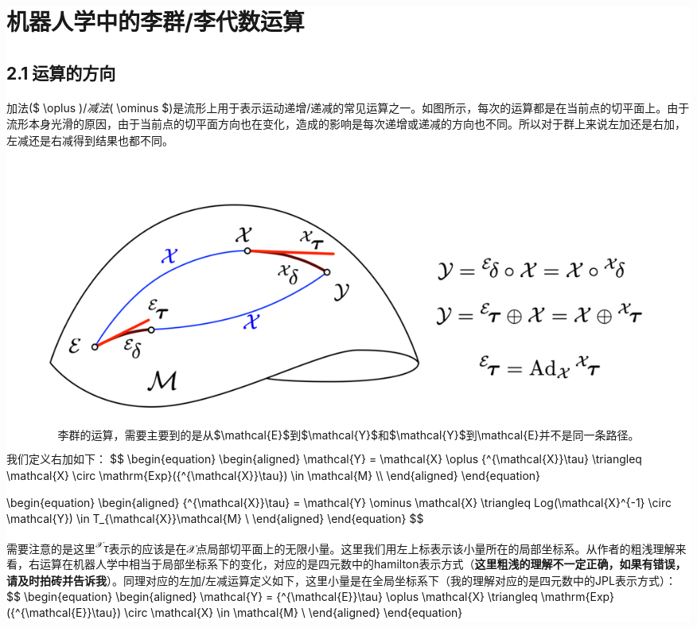 # 机器人学中的李群/李代数运算
## 2.1 运算的方向
加法($ \oplus $)/减法($ \ominus $)是流形上用于表示运动递增/递减的常见运算之一。如图所示，每次的运算都是在当前点的切平面上。由于流形本身光滑的原因，由于当前点的切平面方向也在变化，造成的影响是每次递增或递减的方向也不同。所以对于群上来说左加还是右加，左减还是右减得到结果也都不同。
<div class='l-body'>
<img class="img-fluid rounded z-depth-1" src="{{site.baseurl}}/../assets/img/hello-jacobian/lie_cal.jpg">
<figcaption style="text-align: center; margin-top: 10px; margin-bottom: 10px;"> 李群的运算，需要主要到的是从$\mathcal{E}$到$\mathcal{Y}$和$\mathcal{Y}$到\mathcal{E}并不是同一条路径。<d-cite key="sola2018micro"></d-cite> </figcaption>
</div>
我们定义右加如下：
$$
\begin{equation}
\begin{aligned}
\mathcal{Y} = \mathcal{X} \oplus {^{\mathcal{X}}\tau} \triangleq \mathcal{X} \circ \mathrm{Exp}({^{\mathcal{X}}\tau}) \in \mathcal{M} \\
\end{aligned}
\end{equation}

\begin{equation}
\begin{aligned}
{^{\mathcal{X}}\tau} = \mathcal{Y} \ominus \mathcal{X} \triangleq Log(\mathcal{X}^{-1} \circ \mathcal{Y}) \in T_{\mathcal{X}}\mathcal{M} \\
\end{aligned}
\end{equation}
$$

需要注意的是这里${^{\mathcal{X}}\tau}$表示的应该是在$\mathcal{X}$点局部切平面上的无限小量。这里我们用左上标表示该小量所在的局部坐标系。从作者的粗浅理解来看，右运算在机器人学中相当于局部坐标系下的变化，对应的是四元数中的hamilton表示方式（**这里粗浅的理解不一定正确，如果有错误，请及时拍砖并告诉我**）。同理对应的左加/左减运算定义如下，这里小量是在全局坐标系下（我的理解对应的是四元数中的JPL表示方式）：
$$
\begin{equation}
\begin{aligned}
\mathcal{Y} =  {^{\mathcal{E}}\tau} \oplus \mathcal{X} \triangleq \mathrm{Exp}({^{\mathcal{E}}\tau}) \circ \mathcal{X} \in \mathcal{M} \\
\end{aligned}
\end{equation}
